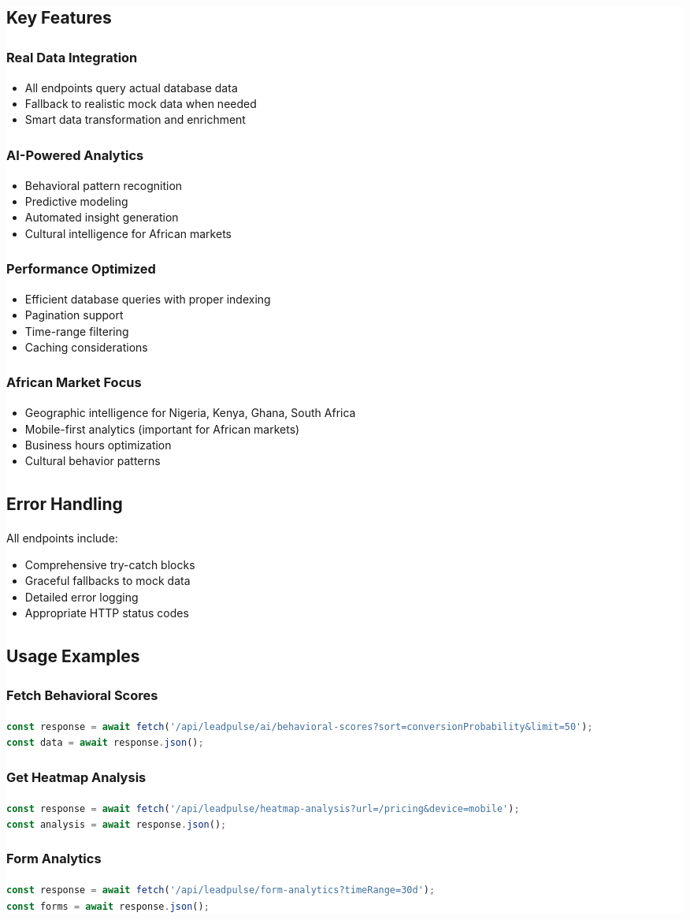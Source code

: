 ## Key Features

### Real Data Integration
- All endpoints query actual database data
- Fallback to realistic mock data when needed
- Smart data transformation and enrichment

### AI-Powered Analytics
- Behavioral pattern recognition
- Predictive modeling
- Automated insight generation
- Cultural intelligence for African markets

### Performance Optimized
- Efficient database queries with proper indexing
- Pagination support
- Time-range filtering
- Caching considerations

### African Market Focus
- Geographic intelligence for Nigeria, Kenya, Ghana, South Africa
- Mobile-first analytics (important for African markets)
- Business hours optimization
- Cultural behavior patterns

## Error Handling

All endpoints include:
- Comprehensive try-catch blocks
- Graceful fallbacks to mock data
- Detailed error logging
- Appropriate HTTP status codes

## Usage Examples

### Fetch Behavioral Scores
```javascript
const response = await fetch('/api/leadpulse/ai/behavioral-scores?sort=conversionProbability&limit=50');
const data = await response.json();
```

### Get Heatmap Analysis
```javascript
const response = await fetch('/api/leadpulse/heatmap-analysis?url=/pricing&device=mobile');
const analysis = await response.json();
```

### Form Analytics
```javascript
const response = await fetch('/api/leadpulse/form-analytics?timeRange=30d');
const forms = await response.json();
```

